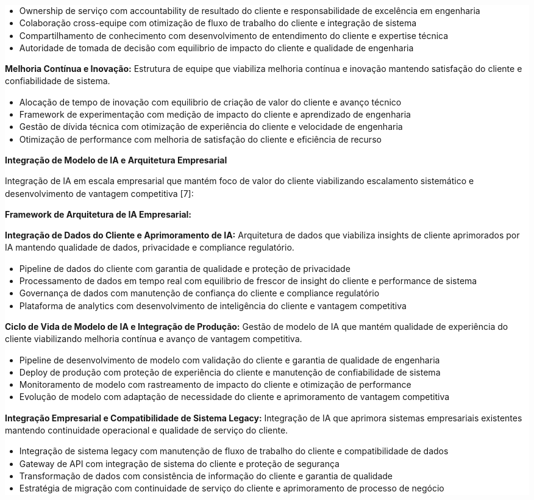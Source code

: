 - Ownership de serviço com accountability de resultado do cliente e responsabilidade de excelência em engenharia
- Colaboração cross-equipe com otimização de fluxo de trabalho do cliente e integração de sistema
- Compartilhamento de conhecimento com desenvolvimento de entendimento do cliente e expertise técnica
- Autoridade de tomada de decisão com equilibrio de impacto do cliente e qualidade de engenharia

**Melhoria Contínua e Inovação:**
Estrutura de equipe que viabiliza melhoria contínua e inovação mantendo satisfação do cliente e confiabilidade de sistema.

- Alocação de tempo de inovação com equilibrio de criação de valor do cliente e avanço técnico
- Framework de experimentação com medição de impacto do cliente e aprendizado de engenharia
- Gestão de dívida técnica com otimização de experiência do cliente e velocidade de engenharia
- Otimização de performance com melhoria de satisfação do cliente e eficiência de recurso

**Integração de Modelo de IA e Arquitetura Empresarial**

Integração de IA em escala empresarial que mantém foco de valor do cliente viabilizando escalamento sistemático e desenvolvimento de vantagem competitiva [7]:

**Framework de Arquitetura de IA Empresarial:**

**Integração de Dados do Cliente e Aprimoramento de IA:**
Arquitetura de dados que viabiliza insights de cliente aprimorados por IA mantendo qualidade de dados, privacidade e compliance regulatório.

- Pipeline de dados do cliente com garantia de qualidade e proteção de privacidade
- Processamento de dados em tempo real com equilibrio de frescor de insight do cliente e performance de sistema
- Governança de dados com manutenção de confiança do cliente e compliance regulatório
- Plataforma de analytics com desenvolvimento de inteligência do cliente e vantagem competitiva

**Ciclo de Vida de Modelo de IA e Integração de Produção:**
Gestão de modelo de IA que mantém qualidade de experiência do cliente viabilizando melhoria contínua e avanço de vantagem competitiva.

- Pipeline de desenvolvimento de modelo com validação do cliente e garantia de qualidade de engenharia
- Deploy de produção com proteção de experiência do cliente e manutenção de confiabilidade de sistema
- Monitoramento de modelo com rastreamento de impacto do cliente e otimização de performance
- Evolução de modelo com adaptação de necessidade do cliente e aprimoramento de vantagem competitiva

**Integração Empresarial e Compatibilidade de Sistema Legacy:**
Integração de IA que aprimora sistemas empresariais existentes mantendo continuidade operacional e qualidade de serviço do cliente.

- Integração de sistema legacy com manutenção de fluxo de trabalho do cliente e compatibilidade de dados
- Gateway de API com integração de sistema do cliente e proteção de segurança
- Transformação de dados com consistência de informação do cliente e garantia de qualidade
- Estratégia de migração com continuidade de serviço do cliente e aprimoramento de processo de negócio
